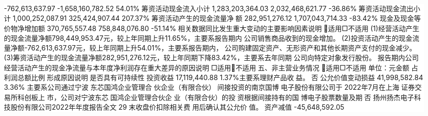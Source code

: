 -762,613,637.97
-1,658,160,782.52
54.01%
筹资活动现金流入小计
1,283,203,364.03
2,032,468,621.77
-36.86%
筹资活动现金流出小计
1,000,252,087.91
325,424,907.44
207.37%
筹资活动产生的现金流量净
额
282,951,276.12
1,707,043,714.33
-83.42%
现金及现金等价物净增加额
370,765,557.48
758,848,076.80
-51.14%
相关数据同比发生重大变动的主要影响因素说明
适用□不适用
(1)经营活动产生的现金流量净额798,449,953.47元，较上年同期上升11.65%，主要系报告期内
公司销售商品收到的现金增加。
(2)投资活动产生的现金流量净额-762,613,637.97元，较上年同期上升54.01%，主要系报告期内，
公司购建固定资产、无形资产和其他长期资产支付的现金减少。
(3)筹资活动产生的现金流量净额282,951,276.12元，较上年同期下降83.42%，主要系去年同期
公司向特定对象发行股份。
报告期内公司经营活动产生的现金净流量与本年度净利润存在重大差异的原因说明
□适用不适用
五、非主营业务情况
适用□不适用
单位：元金额
占利润总额比例
形成原因说明
是否具有可持续性
投资收益
17,119,440.88
1.37%主要系理财产品收
益。
否
公允价值变动损益
41,998,582.84
3.36%
主要系公司通过宁波
东芯国鸿企业管理合
伙企业（有限合伙）
间接投资的南京国博
电子股份有限公司于
2022年7月在上海
证券交易所科创板上
市，公司对宁波东芯
国鸿企业管理合伙企
业（有限合伙）的投
资根据间接持有的国
博电子股票数量及期
否
扬州扬杰电子科技股份有限公司2022年年度报告全文
29
末收盘价扣除相关费
用后确认其公允价
值。
资产减值
-45,648,592.05